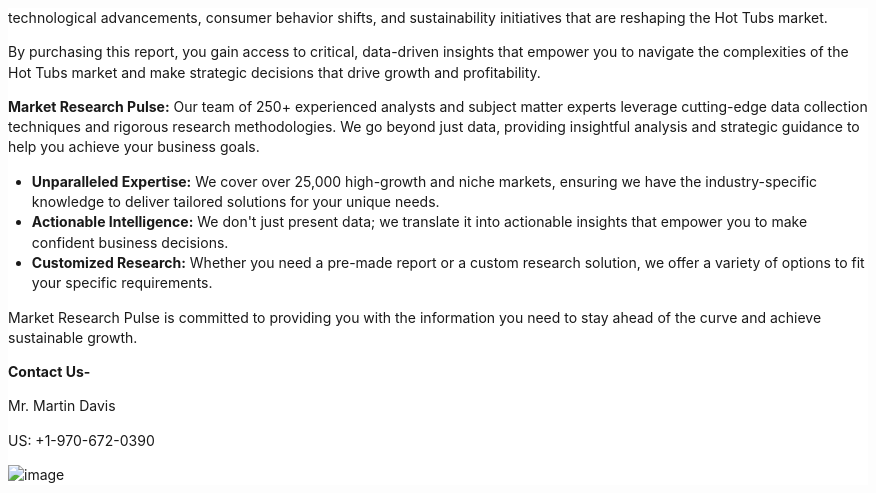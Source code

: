 technological advancements, consumer behavior shifts, and sustainability initiatives that are reshaping the Hot Tubs market.</p></li></ol><p>By purchasing this report, you gain access to critical, data-driven insights that empower you to navigate the complexities of the Hot Tubs market and make strategic decisions that drive growth and profitability.</p><p><strong>Market Research Pulse:</strong>&nbsp;Our team of 250+ experienced analysts and subject matter experts leverage cutting-edge data collection techniques and rigorous research methodologies. We go beyond just data, providing insightful analysis and strategic guidance to help you achieve your business goals.</p><ul><li><strong>Unparalleled Expertise:</strong>&nbsp;We cover over 25,000 high-growth and niche markets, ensuring we have the industry-specific knowledge to deliver tailored solutions for your unique needs.</li><li><strong>Actionable Intelligence:</strong>&nbsp;We don't just present data; we translate it into actionable insights that empower you to make confident business decisions.</li><li><strong>Customized Research:</strong>&nbsp;Whether you need a pre-made report or a custom research solution, we offer a variety of options to fit your specific requirements.</li></ul><p>Market Research Pulse is committed to providing you with the information you need to stay ahead of the curve and achieve sustainable growth.</p><p><strong>Contact Us-</strong></p><p>Mr. Martin Davis</p><p>US: +1-970-672-0390</p>
![image](https://github.com/user-attachments/assets/c1c71453-c6b9-42b2-ada0-7ec4afc7db1c)
